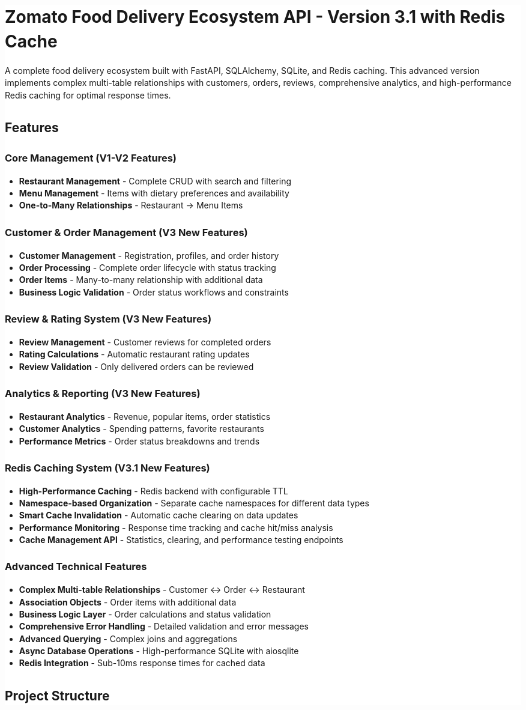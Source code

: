 # Zomato Food Delivery Ecosystem API - Version 3.1 with Redis Cache

A complete food delivery ecosystem built with FastAPI, SQLAlchemy, SQLite, and Redis caching. This advanced version implements complex multi-table relationships with customers, orders, reviews, comprehensive analytics, and high-performance Redis caching for optimal response times.

## Features

### Core Management (V1-V2 Features)
- **Restaurant Management** - Complete CRUD with search and filtering
- **Menu Management** - Items with dietary preferences and availability
- **One-to-Many Relationships** - Restaurant → Menu Items

### Customer & Order Management (V3 New Features)
- **Customer Management** - Registration, profiles, and order history
- **Order Processing** - Complete order lifecycle with status tracking
- **Order Items** - Many-to-many relationship with additional data
- **Business Logic Validation** - Order status workflows and constraints

### Review & Rating System (V3 New Features)
- **Review Management** - Customer reviews for completed orders
- **Rating Calculations** - Automatic restaurant rating updates
- **Review Validation** - Only delivered orders can be reviewed

### Analytics & Reporting (V3 New Features)
- **Restaurant Analytics** - Revenue, popular items, order statistics
- **Customer Analytics** - Spending patterns, favorite restaurants
- **Performance Metrics** - Order status breakdowns and trends

### Redis Caching System (V3.1 New Features)
- **High-Performance Caching** - Redis backend with configurable TTL
- **Namespace-based Organization** - Separate cache namespaces for different data types
- **Smart Cache Invalidation** - Automatic cache clearing on data updates
- **Performance Monitoring** - Response time tracking and cache hit/miss analysis
- **Cache Management API** - Statistics, clearing, and performance testing endpoints

### Advanced Technical Features
- **Complex Multi-table Relationships** - Customer ↔ Order ↔ Restaurant
- **Association Objects** - Order items with additional data
- **Business Logic Layer** - Order calculations and status validation
- **Comprehensive Error Handling** - Detailed validation and error messages
- **Advanced Querying** - Complex joins and aggregations
- **Async Database Operations** - High-performance SQLite with aiosqlite
- **Redis Integration** - Sub-10ms response times for cached data

## Project Structure

